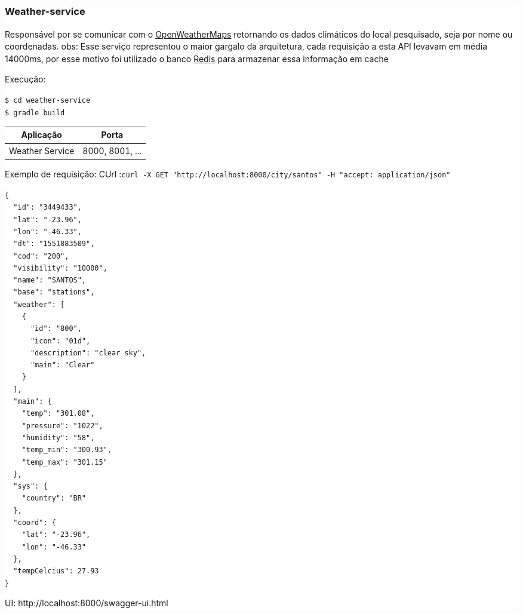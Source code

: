 
### Weather-service
Responsável por se comunicar com o [OpenWeatherMaps](https://openweathermap.org) retornando os dados climáticos do local pesquisado, seja por nome ou coordenadas.
obs: Esse serviço representou o maior gargalo da arquitetura, cada requisição a esta API levavam em média 14000ms, por esse motivo foi utilizado o banco [Redis](https://redis.io/documentation) para armazenar essa informação em cache

Execução:
```
$ cd weather-service
$ gradle build
```

|     Aplicação       |     Porta          |
| ------------- | ------------- |
| Weather Service | 8000, 8001, ... |

Exemplo de requisição:
CUrl :`curl -X GET "http://localhost:8000/city/santos" -H "accept: application/json"`
```
{
  "id": "3449433",
  "lat": "-23.96",
  "lon": "-46.33",
  "dt": "1551883509",
  "cod": "200",
  "visibility": "10000",
  "name": "SANTOS",
  "base": "stations",
  "weather": [
    {
      "id": "800",
      "icon": "01d",
      "description": "clear sky",
      "main": "Clear"
    }
  ],
  "main": {
    "temp": "301.08",
    "pressure": "1022",
    "humidity": "58",
    "temp_min": "300.93",
    "temp_max": "301.15"
  },
  "sys": {
    "country": "BR"
  },
  "coord": {
    "lat": "-23.96",
    "lon": "-46.33"
  },
  "tempCelcius": 27.93
}
```
UI: http://localhost:8000/swagger-ui.html

